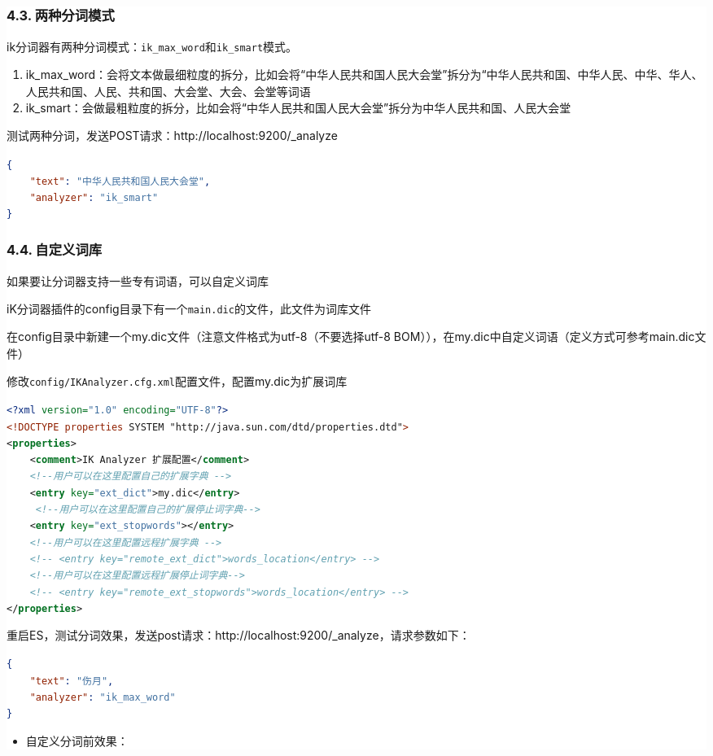 ### 4.3. 两种分词模式

ik分词器有两种分词模式：`ik_max_word`和`ik_smart`模式。

1. ik_max_word：会将文本做最细粒度的拆分，比如会将“中华人民共和国人民大会堂”拆分为“中华人民共和国、中华人民、中华、华人、人民共和国、人民、共和国、大会堂、大会、会堂等词语
2. ik_smart：会做最粗粒度的拆分，比如会将“中华人民共和国人民大会堂”拆分为中华人民共和国、人民大会堂

测试两种分词，发送POST请求：http://localhost:9200/_analyze

```json
{
    "text": "中华人民共和国人民大会堂",
    "analyzer": "ik_smart"
}
```

### 4.4. 自定义词库

如果要让分词器支持一些专有词语，可以自定义词库

iK分词器插件的config目录下有一个`main.dic`的文件，此文件为词库文件

在config目录中新建一个my.dic文件（注意文件格式为utf-8（不要选择utf-8 BOM）），在my.dic中自定义词语（定义方式可参考main.dic文件）

修改`config/IKAnalyzer.cfg.xml`配置文件，配置my.dic为扩展词库

```xml
<?xml version="1.0" encoding="UTF-8"?>
<!DOCTYPE properties SYSTEM "http://java.sun.com/dtd/properties.dtd">
<properties>
	<comment>IK Analyzer 扩展配置</comment>
	<!--用户可以在这里配置自己的扩展字典 -->
	<entry key="ext_dict">my.dic</entry>
	 <!--用户可以在这里配置自己的扩展停止词字典-->
	<entry key="ext_stopwords"></entry>
	<!--用户可以在这里配置远程扩展字典 -->
	<!-- <entry key="remote_ext_dict">words_location</entry> -->
	<!--用户可以在这里配置远程扩展停止词字典-->
	<!-- <entry key="remote_ext_stopwords">words_location</entry> -->
</properties>
```

重启ES，测试分词效果，发送post请求：http://localhost:9200/_analyze，请求参数如下：

```json
{
    "text": "伤月",
    "analyzer": "ik_max_word"
}
```

- 自定义分词前效果：

